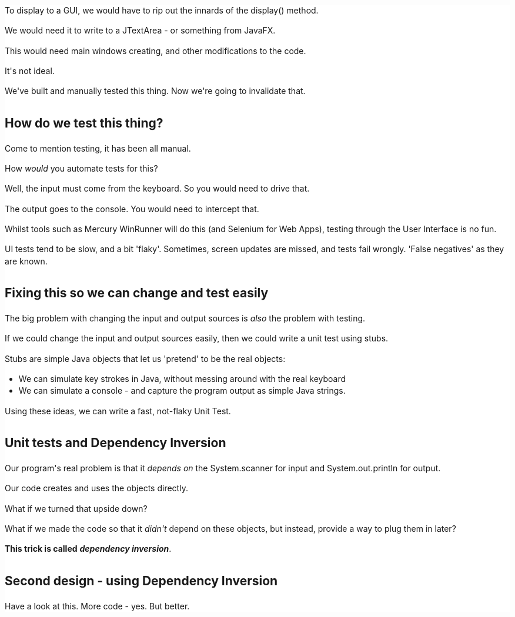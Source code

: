 To display to a GUI, we would have to rip out the innards of the display() method.

We would need it to write to a JTextArea - or something from JavaFX.

This would need main windows creating, and other modifications to the code.

It's not ideal.

We've built and manually tested this thing. Now we're going to invalidate that.

## How do we test this thing?

Come to mention testing, it has been all manual.

How _would_ you automate tests for this?

Well, the input must come from the keyboard. So you would need to drive that.

The output goes to the console. You would need to intercept that.

Whilst tools such as Mercury WinRunner will do this (and Selenium for Web Apps), testing through the User Interface is no fun.

UI tests tend to be slow, and a bit 'flaky'. Sometimes, screen updates are missed, and tests fail wrongly. 'False negatives' as they are known.

## Fixing this so we can change and test easily

The big problem with changing the input and output sources is _also_ the problem with testing.

If we could change the input and output sources easily, then we could write a unit test using stubs.

Stubs are simple Java objects that let us 'pretend' to be the real objects:

- We can simulate key strokes in Java, without messing around with the real keyboard
- We can simulate a console - and capture the program output as simple Java strings.

Using these ideas, we can write a fast, not-flaky Unit Test.

## Unit tests and Dependency Inversion

Our program's real problem is that it _depends on_ the System.scanner for input and System.out.println for output.

Our code creates and uses the objects directly.

What if we turned that upside down?

What if we made the code so that it _didn't_ depend on these objects, but instead, provide a way to plug them in later?

**This trick is called** **_dependency inversion_**.

## Second design - using Dependency Inversion

Have a look at this. More code - yes. But better.

